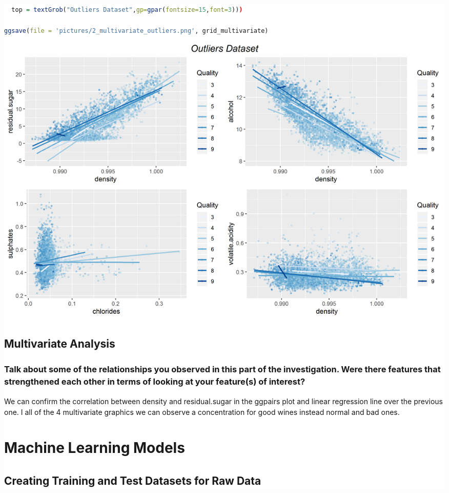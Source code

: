 ```r
  top = textGrob("Outliers Dataset",gp=gpar(fontsize=15,font=3)))

ggsave(file = 'pictures/2_multivariate_outliers.png', grid_multivariate)
```

![Multivariate scatter plot](pictures/2_multivariate_outliers.png)

## Multivariate Analysis

### Talk about some of the relationships you observed in this part of the investigation. Were there features that strengthened each other in terms of looking at your feature(s) of interest?

We can confirm the correlation between density and residual.sugar in the ggpairs
 plot and linear regression line over the previous one. I all of the 4
 multivariate graphics we can observe a concentration for good wines instead
 normal and bad ones.

# Machine Learning Models

## Creating Training and Test Datasets for Raw Data
